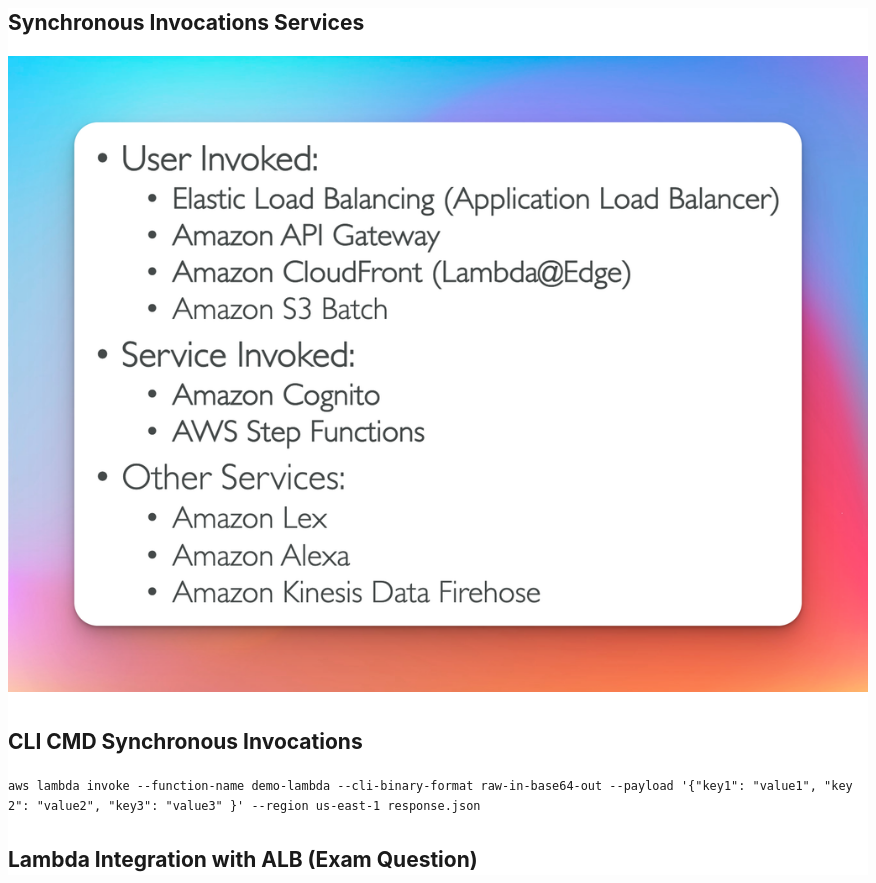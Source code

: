 ## Synchronous Invocations Services

![](./images/lambda-synchronous-invocation-services.png)

## CLI CMD Synchronous Invocations

```
aws lambda invoke --function-name demo-lambda --cli-binary-format raw-in-base64-out --payload '{"key1": "value1", "key2": "value2", "key3": "value3" }' --region us-east-1 response.json
```

## Lambda Integration with ALB (Exam Question)
